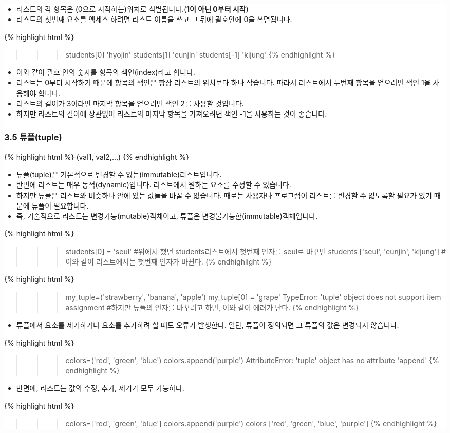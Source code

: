 * 리스트의 각 항목은 (0으로 시작하는)위치로 식별됩니다.(**1이 아닌 0부터 시작**)
* 리스트의 첫번째 요소를 액세스 하려면 리스트 이름을 쓰고 그 뒤에 괄호안에 0을 쓰면됩니다.

{% highlight html %}
>>> students[0]
'hyojin'
>>> students[1]
'eunjin'
>>> students[-1]
'kijung'
{% endhighlight %}

* 이와 같이 괄호 안의 숫자를 항목의 색인(index)라고 합니다.
* 리스트는 0부터 시작하기 때문에 항목의 색인은 항상 리스트의 위치보다 하나 작습니다. 따라서 리스트에서 두번째 항목을 얻으려면 색인 1을 사용해야 합니다.
* 리스트의 길이가 3이라면 마지막 항목을 얻으려면 색인 2를 사용할 것입니다.
* 하지만 리스트의 길이에 상관없이 리스트의 마지막 항목을 가져오려면 색인 -1을 사용하는 것이 좋습니다.

### 3.5 튜플(tuple)

{% highlight html %}
(val1, val2,…)
{% endhighlight %}

* 튜플(tuple)은 기본적으로 변경할 수 없는(immutable)리스트입니다. 
* 반면에 리스트는 매우 동적(dynamic)입니다. 리스트에서 원하는 요소를 수정할 수 있습니다.
* 하지만 튜플은 리스트와 비슷하나 안에 있는 값들을 바꿀 수 없습니다. 때로는 사용자나 프로그램이 리스트를 변경할 수 없도록할 필요가 있기 때문에 튜플이 필요합니다.
* 즉, 기술적으로 리스트는 변경가능(mutable)객체이고, 튜플은 변경불가능한(immutable)객체입니다.

{% highlight html %}
>>> students[0] = 'seul'
#위에서 했던 students리스트에서 첫번째 인자를 seul로 바꾸면
>>> students
['seul', 'eunjin', 'kijung'] #이와 같이 리스트에서는 첫번째 인자가 바뀐다.
{% endhighlight %}


{% highlight html %}
>>> my_tuple=('strawberry', 'banana', 'apple')
>>> my_tuple[0] = 'grape'
TypeError: 'tuple' object does not support item assignment
#하지만 튜플의 인자를 바꾸려고 하면, 이와 같이 에러가 난다.
{% endhighlight %}

* 튜플에서 요소를 제거하거나 요소를 추가하려 할 때도 오류가 발생한다. 일단, 튜플이 정의되면 그 튜플의 값은 변경되지 않습니다.

{% highlight html %}
>>> colors=('red', 'green', 'blue')
>>> colors.append('purple')
AttributeError: 'tuple' object has no attribute 'append'
{% endhighlight %}

* 반면에, 리스트는 값의 수정, 추가, 제거가 모두 가능하다.

{% highlight html %}
>>> colors=['red', 'green', 'blue']
>>> colors.append('purple')
>>> colors
['red', 'green', 'blue', 'purple']
{% endhighlight %}
